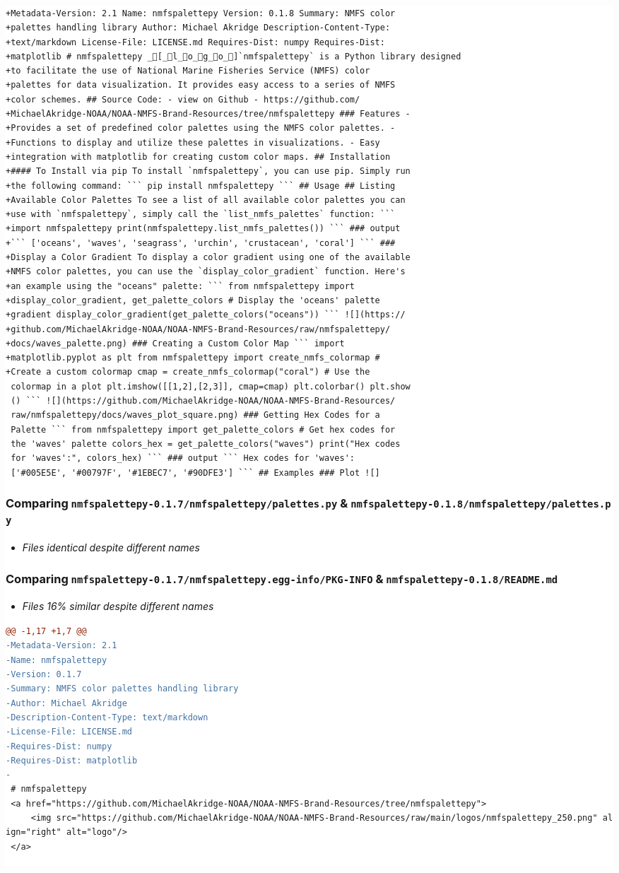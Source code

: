 ```
+Metadata-Version: 2.1 Name: nmfspalettepy Version: 0.1.8 Summary: NMFS color
+palettes handling library Author: Michael Akridge Description-Content-Type:
+text/markdown License-File: LICENSE.md Requires-Dist: numpy Requires-Dist:
+matplotlib # nmfspalettepy _[_l_o_g_o_]`nmfspalettepy` is a Python library designed
+to facilitate the use of National Marine Fisheries Service (NMFS) color
+palettes for data visualization. It provides easy access to a series of NMFS
+color schemes. ## Source Code: - view on Github - https://github.com/
+MichaelAkridge-NOAA/NOAA-NMFS-Brand-Resources/tree/nmfspalettepy ### Features -
+Provides a set of predefined color palettes using the NMFS color palettes. -
+Functions to display and utilize these palettes in visualizations. - Easy
+integration with matplotlib for creating custom color maps. ## Installation
+#### To Install via pip To install `nmfspalettepy`, you can use pip. Simply run
+the following command: ``` pip install nmfspalettepy ``` ## Usage ## Listing
+Available Color Palettes To see a list of all available color palettes you can
+use with `nmfspalettepy`, simply call the `list_nmfs_palettes` function: ```
+import nmfspalettepy print(nmfspalettepy.list_nmfs_palettes()) ``` ### output
+``` ['oceans', 'waves', 'seagrass', 'urchin', 'crustacean', 'coral'] ``` ###
+Display a Color Gradient To display a color gradient using one of the available
+NMFS color palettes, you can use the `display_color_gradient` function. Here's
+an example using the "oceans" palette: ``` from nmfspalettepy import
+display_color_gradient, get_palette_colors # Display the 'oceans' palette
+gradient display_color_gradient(get_palette_colors("oceans")) ``` ![](https://
+github.com/MichaelAkridge-NOAA/NOAA-NMFS-Brand-Resources/raw/nmfspalettepy/
+docs/waves_palette.png) ### Creating a Custom Color Map ``` import
+matplotlib.pyplot as plt from nmfspalettepy import create_nmfs_colormap #
+Create a custom colormap cmap = create_nmfs_colormap("coral") # Use the
 colormap in a plot plt.imshow([[1,2],[2,3]], cmap=cmap) plt.colorbar() plt.show
 () ``` ![](https://github.com/MichaelAkridge-NOAA/NOAA-NMFS-Brand-Resources/
 raw/nmfspalettepy/docs/waves_plot_square.png) ### Getting Hex Codes for a
 Palette ``` from nmfspalettepy import get_palette_colors # Get hex codes for
 the 'waves' palette colors_hex = get_palette_colors("waves") print("Hex codes
 for 'waves':", colors_hex) ``` ### output ``` Hex codes for 'waves':
 ['#005E5E', '#00797F', '#1EBEC7', '#90DFE3'] ``` ## Examples ### Plot ![]
```

### Comparing `nmfspalettepy-0.1.7/nmfspalettepy/palettes.py` & `nmfspalettepy-0.1.8/nmfspalettepy/palettes.py`

 * *Files identical despite different names*

### Comparing `nmfspalettepy-0.1.7/nmfspalettepy.egg-info/PKG-INFO` & `nmfspalettepy-0.1.8/README.md`

 * *Files 16% similar despite different names*

```diff
@@ -1,17 +1,7 @@
-Metadata-Version: 2.1
-Name: nmfspalettepy
-Version: 0.1.7
-Summary: NMFS color palettes handling library
-Author: Michael Akridge
-Description-Content-Type: text/markdown
-License-File: LICENSE.md
-Requires-Dist: numpy
-Requires-Dist: matplotlib
-
 # nmfspalettepy
 <a href="https://github.com/MichaelAkridge-NOAA/NOAA-NMFS-Brand-Resources/tree/nmfspalettepy">
     <img src="https://github.com/MichaelAkridge-NOAA/NOAA-NMFS-Brand-Resources/raw/main/logos/nmfspalettepy_250.png" align="right" alt="logo"/>
 </a>
 
```